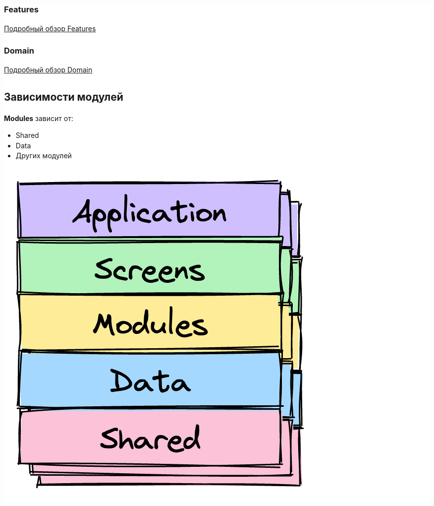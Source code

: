 ### Features

[Подробный обзор Features](./features/overview.ru.md)

### Domain

[Подробный обзор Domain](./domain.ru.md)

## Зависимости модулей

**Modules** зависит от:

- Shared
- Data
- Других модулей

![Common](../../images/common.png)
